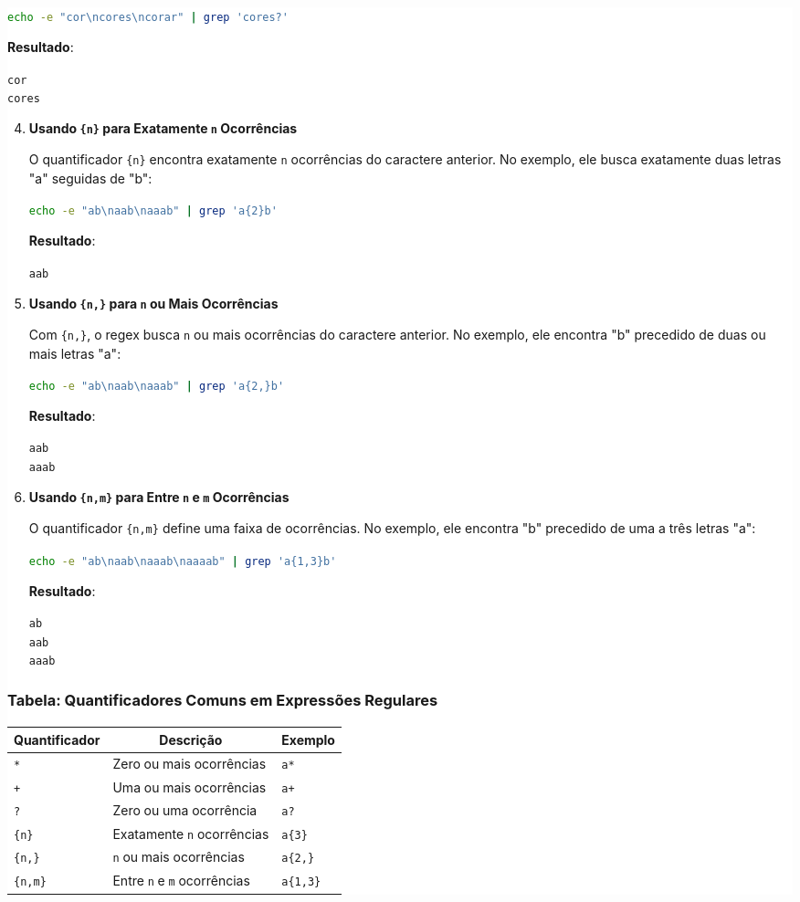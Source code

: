    ```bash
   echo -e "cor\ncores\ncorar" | grep 'cores?'
   ```
   **Resultado**:
   ```
   cor
   cores
   ```

4. **Usando `{n}` para Exatamente `n` Ocorrências**

   O quantificador `{n}` encontra exatamente `n` ocorrências do caractere anterior. No exemplo, ele busca exatamente duas letras "a" seguidas de "b":

   ```bash
   echo -e "ab\naab\naaab" | grep 'a{2}b'
   ```
   **Resultado**:
   ```
   aab
   ```

5. **Usando `{n,}` para `n` ou Mais Ocorrências**

   Com `{n,}`, o regex busca `n` ou mais ocorrências do caractere anterior. No exemplo, ele encontra "b" precedido de duas ou mais letras "a":

   ```bash
   echo -e "ab\naab\naaab" | grep 'a{2,}b'
   ```
   **Resultado**:
   ```
   aab
   aaab
   ```

6. **Usando `{n,m}` para Entre `n` e `m` Ocorrências**

   O quantificador `{n,m}` define uma faixa de ocorrências. No exemplo, ele encontra "b" precedido de uma a três letras "a":

   ```bash
   echo -e "ab\naab\naaab\naaaab" | grep 'a{1,3}b'
   ```
   **Resultado**:
   ```
   ab
   aab
   aaab
   ```

### Tabela: Quantificadores Comuns em Expressões Regulares

| Quantificador | Descrição                                | Exemplo                       |
|---------------|------------------------------------------|-------------------------------|
| `*`           | Zero ou mais ocorrências                 | `a*`                          |
| `+`           | Uma ou mais ocorrências                  | `a+`                          |
| `?`           | Zero ou uma ocorrência                   | `a?`                          |
| `{n}`         | Exatamente `n` ocorrências               | `a{3}`                        |
| `{n,}`        | `n` ou mais ocorrências                  | `a{2,}`                       |
| `{n,m}`       | Entre `n` e `m` ocorrências              | `a{1,3}`                      |
